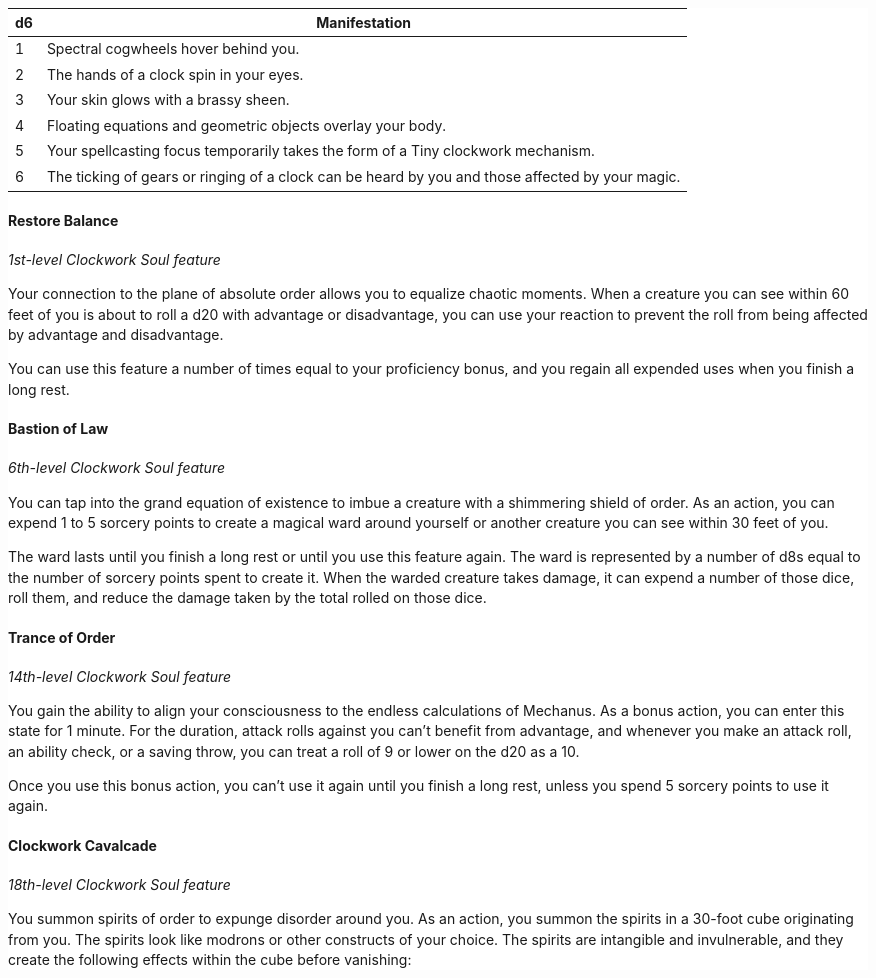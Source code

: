 |d6|Manifestation|
|---|---|
|1|Spectral cogwheels hover behind you.|
|2|The hands of a clock spin in your eyes.|
|3|Your skin glows with a brassy sheen.|
|4|Floating equations and geometric objects overlay your body.|
|5|Your spellcasting focus temporarily takes the form of a Tiny clockwork mechanism.|
|6|The ticking of gears or ringing of a clock can be heard by you and those affected by your magic.|

#### Restore Balance

_1st-level Clockwork Soul feature_

Your connection to the plane of absolute order allows you to equalize chaotic moments. When a creature you can see within 60 feet of you is about to roll a d20 with advantage or disadvantage, you can use your reaction to prevent the roll from being affected by advantage and disadvantage.

You can use this feature a number of times equal to your proficiency bonus, and you regain all expended uses when you finish a long rest.

#### Bastion of Law

_6th-level Clockwork Soul feature_

You can tap into the grand equation of existence to imbue a creature with a shimmering shield of order. As an action, you can expend 1 to 5 sorcery points to create a magical ward around yourself or another creature you can see within 30 feet of you.

The ward lasts until you finish a long rest or until you use this feature again. The ward is represented by a number of d8s equal to the number of sorcery points spent to create it. When the warded creature takes damage, it can expend a number of those dice, roll them, and reduce the damage taken by the total rolled on those dice.

#### Trance of Order

_14th-level Clockwork Soul feature_

You gain the ability to align your consciousness to the endless calculations of Mechanus. As a bonus action, you can enter this state for 1 minute. For the duration, attack rolls against you can’t benefit from advantage, and whenever you make an attack roll, an ability check, or a saving throw, you can treat a roll of 9 or lower on the d20 as a 10.

Once you use this bonus action, you can’t use it again until you finish a long rest, unless you spend 5 sorcery points to use it again.

#### Clockwork Cavalcade

_18th-level Clockwork Soul feature_

You summon spirits of order to expunge disorder around you. As an action, you summon the spirits in a 30-foot cube originating from you. The spirits look like modrons or other constructs of your choice. The spirits are intangible and invulnerable, and they create the following effects within the cube before vanishing:
